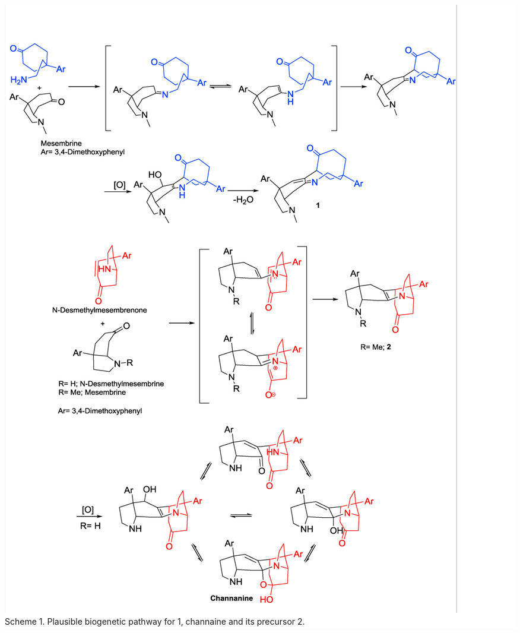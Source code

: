 ![](images/385abf708da0737c9e0c59a6a451b817645cc7db9a3cd20c212b8e16eec0cadf.jpg)  
Scheme 1. Plausible biogenetic pathway for 1, channaine and its precursor 2.

